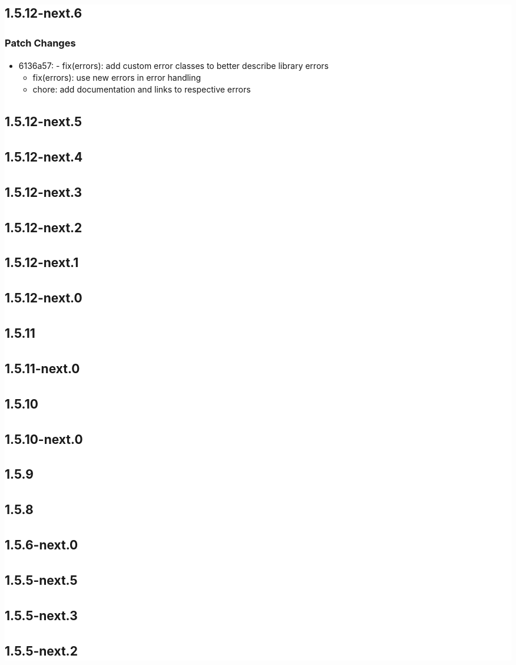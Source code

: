 ## 1.5.12-next.6

### Patch Changes

- 6136a57: - fix(errors): add custom error classes to better describe library errors
  - fix(errors): use new errors in error handling
  - chore: add documentation and links to respective errors

## 1.5.12-next.5

## 1.5.12-next.4

## 1.5.12-next.3

## 1.5.12-next.2

## 1.5.12-next.1

## 1.5.12-next.0

## 1.5.11

## 1.5.11-next.0

## 1.5.10

## 1.5.10-next.0

## 1.5.9

## 1.5.8

## 1.5.6-next.0

## 1.5.5-next.5

## 1.5.5-next.3

## 1.5.5-next.2
